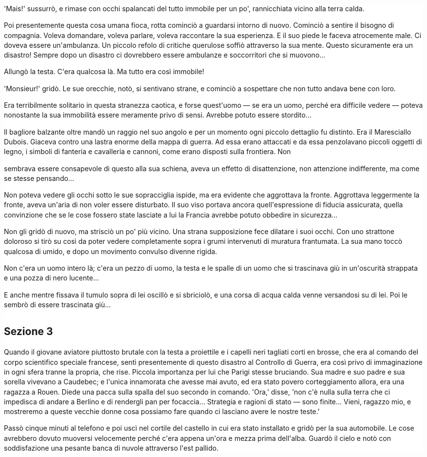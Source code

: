 'Mais!' sussurrò, e rimase con occhi spalancati del tutto immobile per un po', rannicchiata vicino alla terra calda.

Poi presentemente questa cosa umana fioca, rotta cominciò a guardarsi intorno di nuovo. Cominciò a sentire il bisogno di compagnia. Voleva domandare, voleva parlare, voleva raccontare la sua esperienza. E il suo piede le faceva atrocemente male. Ci doveva essere un'ambulanza. Un piccolo refolo di critiche querulose soffiò attraverso la sua mente. Questo sicuramente era un disastro! Sempre dopo un disastro ci dovrebbero essere ambulanze e soccorritori che si muovono...

Allungò la testa. C'era qualcosa là. Ma tutto era così immobile!

'Monsieur!' gridò. Le sue orecchie, notò, si sentivano strane, e cominciò a sospettare che non tutto andava bene con loro.

Era terribilmente solitario in questa stranezza caotica, e forse quest'uomo — se era un uomo, perché era difficile vedere — poteva nonostante la sua immobilità essere meramente privo di sensi. Avrebbe potuto essere stordito...

Il bagliore balzante oltre mandò un raggio nel suo angolo e per un momento ogni piccolo dettaglio fu distinto. Era il Maresciallo Dubois. Giaceva contro una lastra enorme della mappa di guerra. Ad essa erano attaccati e da essa penzolavano piccoli oggetti di legno, i simboli di fanteria e cavalleria e cannoni, come erano disposti sulla frontiera. Non

sembrava essere consapevole di questo alla sua schiena, aveva un effetto di disattenzione, non attenzione indifferente, ma come se stesse pensando...

Non poteva vedere gli occhi sotto le sue sopracciglia ispide, ma era evidente che aggrottava la fronte. Aggrottava leggermente la fronte, aveva un'aria di non voler essere disturbato. Il suo viso portava ancora quell'espressione di fiducia assicurata, quella convinzione che se le cose fossero state lasciate a lui la Francia avrebbe potuto obbedire in sicurezza...

Non gli gridò di nuovo, ma strisciò un po' più vicino. Una strana supposizione fece dilatare i suoi occhi. Con uno strattone doloroso si tirò su così da poter vedere completamente sopra i grumi intervenuti di muratura frantumata. La sua mano toccò qualcosa di umido, e dopo un movimento convulso divenne rigida.

Non c'era un uomo intero là; c'era un pezzo di uomo, la testa e le spalle di un uomo che si trascinava giù in un'oscurità strappata e una pozza di nero lucente...

E anche mentre fissava il tumulo sopra di lei oscillò e si sbriciolò, e una corsa di acqua calda venne versandosi su di lei. Poi le sembrò di essere trascinata giù...

## Sezione 3

Quando il giovane aviatore piuttosto brutale con la testa a proiettile e i capelli neri tagliati corti en brosse, che era al comando del corpo scientifico speciale francese, sentì presentemente di questo disastro al Controllo di Guerra, era così privo di immaginazione in ogni sfera tranne la propria, che rise. Piccola importanza per lui che Parigi stesse bruciando. Sua madre e suo padre e sua sorella vivevano a Caudebec; e l'unica innamorata che avesse mai avuto, ed era stato povero corteggiamento allora, era una ragazza a Rouen. Diede una pacca sulla spalla del suo secondo in comando. 'Ora,' disse, 'non c'è nulla sulla terra che ci impedisca di andare a Berlino e di rendergli pan per focaccia... Strategia e ragioni di stato — sono finite... Vieni, ragazzo mio, e mostreremo a queste vecchie donne cosa possiamo fare quando ci lasciano avere le nostre teste.'

Passò cinque minuti al telefono e poi uscì nel cortile del castello in cui era stato installato e gridò per la sua automobile. Le cose avrebbero dovuto muoversi velocemente perché c'era appena un'ora e mezza prima dell'alba. Guardò il cielo e notò con soddisfazione una pesante banca di nuvole attraverso l'est pallido.
